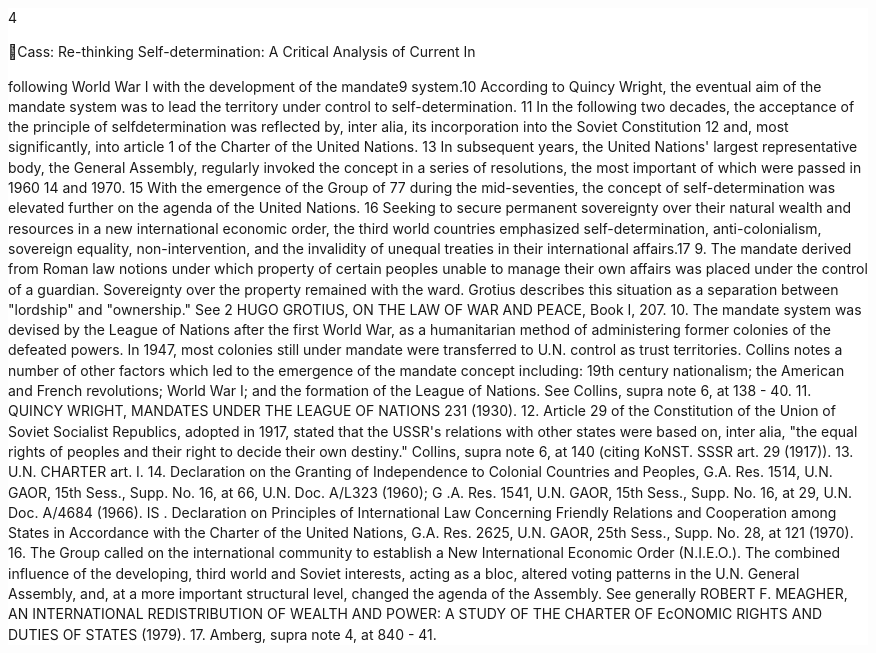 4

Cass: Re-thinking Self-determination: A Critical Analysis of Current In

following World War I with the development of the mandate9 system.10 According to Quincy Wright, the eventual aim of the mandate
system was to lead the territory under control to self-determination. 11
In the following two decades, the acceptance of the principle of selfdetermination was reflected by, inter alia, its incorporation into the
Soviet Constitution 12 and, most significantly, into article 1 of the
Charter of the United Nations. 13
In subsequent years, the United Nations' largest representative
body, the General Assembly, regularly invoked the concept in a series
of resolutions, the most important of which were passed in 1960 14 and
1970. 15 With the emergence of the Group of 77 during the mid-seventies, the concept of self-determination was elevated further on the
agenda of the United Nations. 16
Seeking to secure permanent sovereignty over their natural wealth
and resources in a new international economic order, the third world
countries emphasized self-determination, anti-colonialism, sovereign
equality, non-intervention, and the invalidity of unequal treaties in
their international affairs.17
9. The mandate derived from Roman law notions under which property of certain peoples unable to manage their own affairs was placed under the control of a guardian. Sovereignty over the property remained with the ward. Grotius describes this situation as a
separation between "lordship" and "ownership." See 2 HUGO GROTIUS, ON THE LAW OF
WAR AND PEACE, Book I, 207.
10. The mandate system was devised by the League of Nations after the first World War,
as a humanitarian method of administering former colonies of the defeated powers. In 1947,
most colonies still under mandate were transferred to U.N. control as trust territories. Collins
notes a number of other factors which led to the emergence of the mandate concept including:
19th century nationalism; the American and French revolutions; World War I; and the formation of the League of Nations. See Collins, supra note 6, at 138 - 40.
11. QUINCY WRIGHT, MANDATES UNDER THE LEAGUE OF NATIONS 231 (1930).
12. Article 29 of the Constitution of the Union of Soviet Socialist Republics, adopted in
1917, stated that the USSR's relations with other states were based on, inter alia, "the equal
rights of peoples and their right to decide their own destiny." Collins, supra note 6, at 140
(citing KoNST. SSSR art. 29 (1917)).
13. U.N. CHARTER art. I.
14. Declaration on the Granting of Independence to Colonial Countries and Peoples, G.A.
Res. 1514, U.N. GAOR, 15th Sess., Supp. No. 16, at 66, U.N. Doc. A/L323 (1960); G .A. Res.
1541, U.N. GAOR, 15th Sess., Supp. No. 16, at 29, U.N. Doc. A/4684 (1966).
IS . Declaration on Principles of International Law Concerning Friendly Relations and Cooperation among States in Accordance with the Charter of the United Nations, G.A. Res. 2625,
U.N. GAOR, 25th Sess., Supp. No. 28, at 121 (1970).
16. The Group called on the international community to establish a New International
Economic Order (N.I.E.O.). The combined influence of the developing, third world and Soviet
interests, acting as a bloc, altered voting patterns in the U.N. General Assembly, and, at a
more important structural level, changed the agenda of the Assembly. See generally ROBERT
F. MEAGHER, AN INTERNATIONAL REDISTRIBUTION OF WEALTH AND POWER: A STUDY
OF THE CHARTER OF EcONOMIC RIGHTS AND DUTIES OF STATES (1979).
17. Amberg, supra note 4, at 840 - 41.
